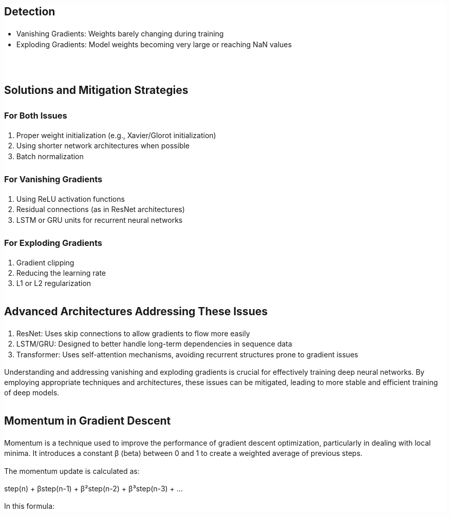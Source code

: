 ## Detection

- Vanishing Gradients: Weights barely changing during training
- Exploding Gradients: Model weights becoming very large or reaching NaN values

<br>

## Solutions and Mitigation Strategies

### For Both Issues

1. Proper weight initialization (e.g., Xavier/Glorot initialization)
2. Using shorter network architectures when possible
3. Batch normalization

### For Vanishing Gradients

1. Using ReLU activation functions
2. Residual connections (as in ResNet architectures)
3. LSTM or GRU units for recurrent neural networks

### For Exploding Gradients

1. Gradient clipping
2. Reducing the learning rate
3. L1 or L2 regularization

## Advanced Architectures Addressing These Issues

1. ResNet: Uses skip connections to allow gradients to flow more easily
2. LSTM/GRU: Designed to better handle long-term dependencies in sequence data
3. Transformer: Uses self-attention mechanisms, avoiding recurrent structures prone to gradient issues

Understanding and addressing vanishing and exploding gradients is crucial for effectively training deep neural networks.
By employing appropriate techniques and architectures, these issues can be mitigated, leading to more stable and
efficient training of deep models.

## Momentum in Gradient Descent

Momentum is a technique used to improve the performance of gradient descent optimization, particularly in dealing with
local minima. It introduces a constant β (beta) between 0 and 1 to create a weighted average of previous steps.

The momentum update is calculated as:

step(n) + βstep(n-1) + β²step(n-2) + β³step(n-3) + ...

In this formula:
